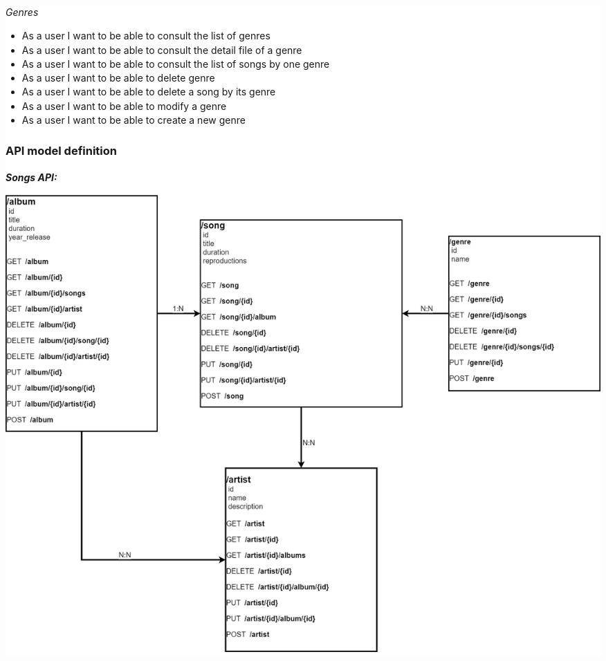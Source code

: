 *Genres*
- As a user I want to be able to consult the list of genres
- As a user I want to be able to consult the detail file of a genre
- As a user I want to be able to consult the list of songs by one genre
- As a user I want to be able to delete genre
- As a user I want to be able to delete a song by its genre
- As a user I want to be able to modify a genre
- As a user I want to be able to create a new genre

### API model definition

***Songs API:***

![API Model image](media/Spotify/aPISpotify.png)
